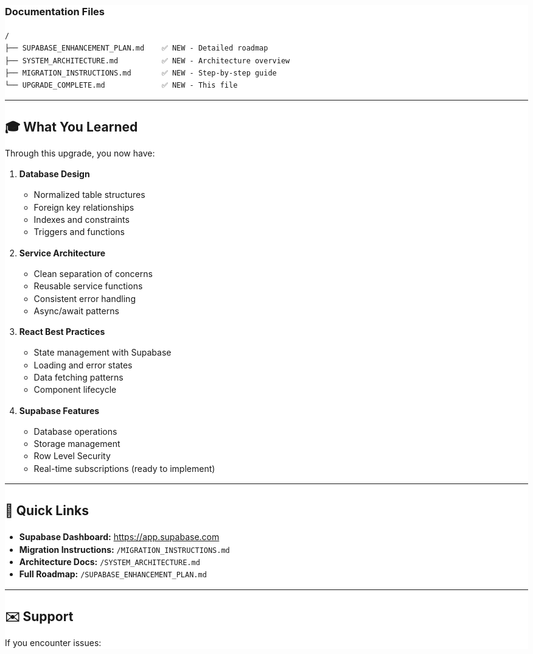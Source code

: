 ### Documentation Files
```
/
├── SUPABASE_ENHANCEMENT_PLAN.md    ✅ NEW - Detailed roadmap
├── SYSTEM_ARCHITECTURE.md          ✅ NEW - Architecture overview
├── MIGRATION_INSTRUCTIONS.md       ✅ NEW - Step-by-step guide
└── UPGRADE_COMPLETE.md             ✅ NEW - This file
```

---

## 🎓 What You Learned

Through this upgrade, you now have:

1. **Database Design**
   - Normalized table structures
   - Foreign key relationships
   - Indexes and constraints
   - Triggers and functions

2. **Service Architecture**
   - Clean separation of concerns
   - Reusable service functions
   - Consistent error handling
   - Async/await patterns

3. **React Best Practices**
   - State management with Supabase
   - Loading and error states
   - Data fetching patterns
   - Component lifecycle

4. **Supabase Features**
   - Database operations
   - Storage management
   - Row Level Security
   - Real-time subscriptions (ready to implement)

---

## 🔗 Quick Links

- **Supabase Dashboard:** https://app.supabase.com
- **Migration Instructions:** `/MIGRATION_INSTRUCTIONS.md`
- **Architecture Docs:** `/SYSTEM_ARCHITECTURE.md`
- **Full Roadmap:** `/SUPABASE_ENHANCEMENT_PLAN.md`

---

## ✉️ Support

If you encounter issues:
